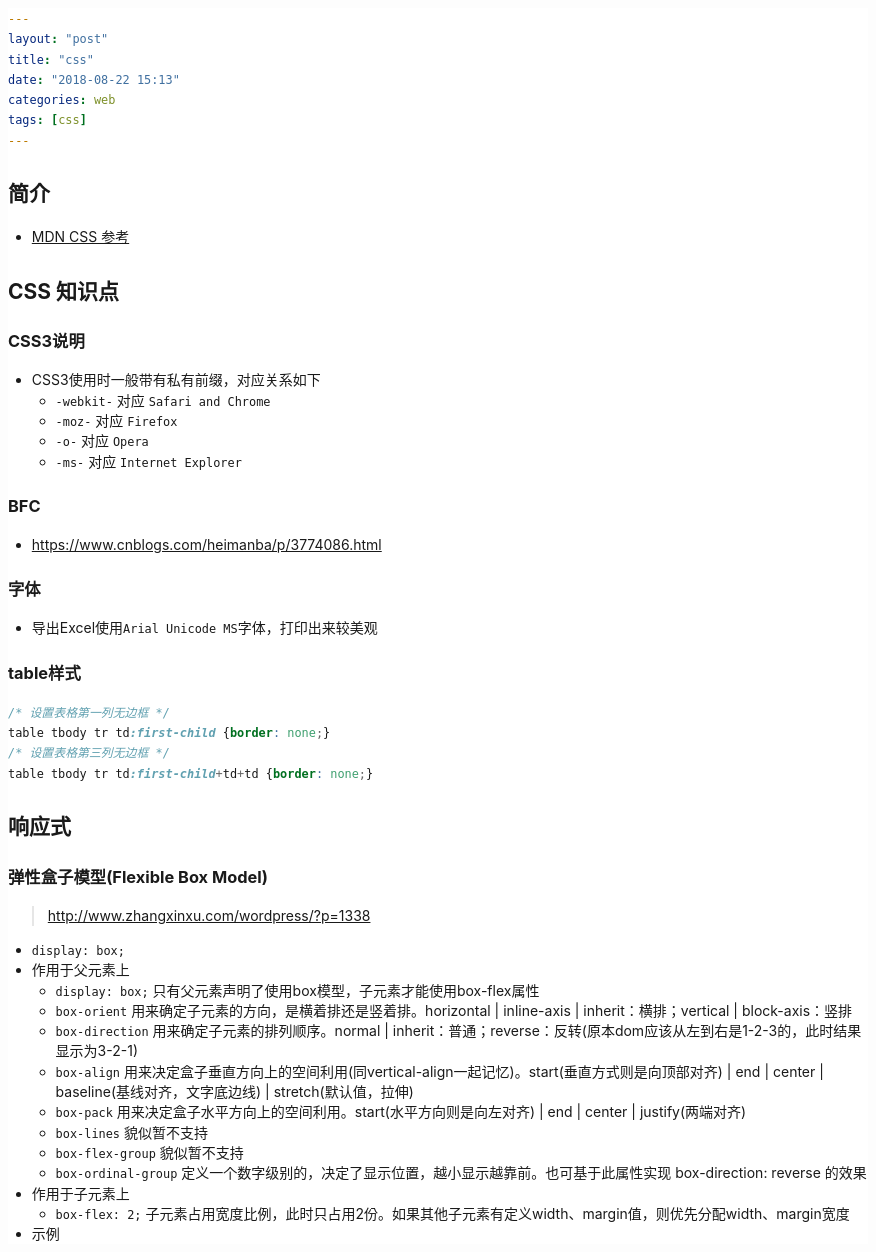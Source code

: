 ```yaml
---
layout: "post"
title: "css"
date: "2018-08-22 15:13"
categories: web
tags: [css]
---
```


## 简介

- [MDN CSS 参考](https://developer.mozilla.org/zh-CN/docs/Web/CSS/Reference)

## CSS 知识点

### CSS3说明

- CSS3使用时一般带有私有前缀，对应关系如下
    - `-webkit-` 对应 `Safari and Chrome`
    - `-moz-` 对应 `Firefox`
    - `-o-` 对应 `Opera`
    - `-ms-` 对应 `Internet Explorer`

### BFC

- https://www.cnblogs.com/heimanba/p/3774086.html

### 字体

- 导出Excel使用`Arial Unicode MS`字体，打印出来较美观

### table样式

```css
/* 设置表格第一列无边框 */
table tbody tr td:first-child {border: none;}
/* 设置表格第三列无边框 */
table tbody tr td:first-child+td+td {border: none;}
```

## 响应式

### 弹性盒子模型(Flexible Box Model)

> http://www.zhangxinxu.com/wordpress/?p=1338

- `display: box;`
- 作用于父元素上
    - `display: box;` 只有父元素声明了使用box模型，子元素才能使用box-flex属性
    - `box-orient` 用来确定子元素的方向，是横着排还是竖着排。horizontal | inline-axis | inherit：横排；vertical | block-axis：竖排
    - `box-direction` 用来确定子元素的排列顺序。normal | inherit：普通；reverse：反转(原本dom应该从左到右是1-2-3的，此时结果显示为3-2-1)
    - `box-align` 用来决定盒子垂直方向上的空间利用(同vertical-align一起记忆)。start(垂直方式则是向顶部对齐) | end | center | baseline(基线对齐，文字底边线) | stretch(默认值，拉伸)
    - `box-pack` 用来决定盒子水平方向上的空间利用。start(水平方向则是向左对齐) | end | center | justify(两端对齐)
    - `box-lines` 貌似暂不支持
    - `box-flex-group` 貌似暂不支持
    - `box-ordinal-group` 定义一个数字级别的，决定了显示位置，越小显示越靠前。也可基于此属性实现 box-direction: reverse 的效果
- 作用于子元素上
    - `box-flex: 2;` 子元素占用宽度比例，此时只占用2份。如果其他子元素有定义width、margin值，则优先分配width、margin宽度
- 示例


[^1]: https://segmentfault.com/a/1190000012800450
[^2]: https://segmentfault.com/a/1190000012707337